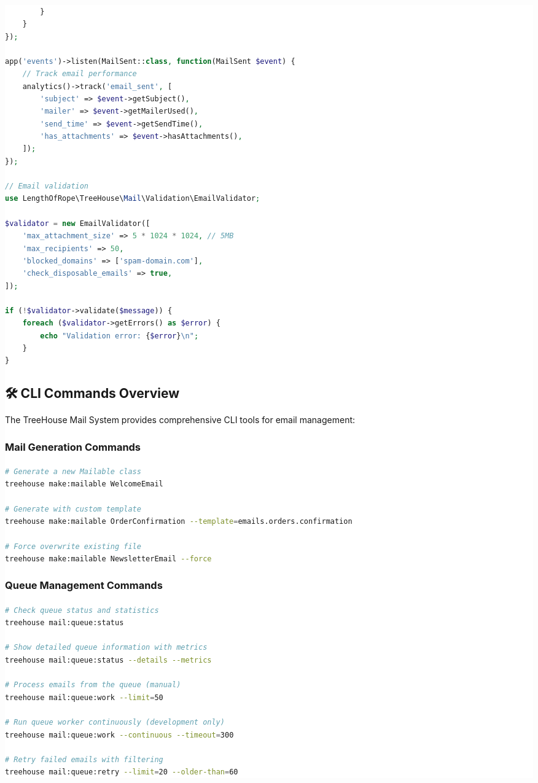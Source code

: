 ```php
        }
    }
});

app('events')->listen(MailSent::class, function(MailSent $event) {
    // Track email performance
    analytics()->track('email_sent', [
        'subject' => $event->getSubject(),
        'mailer' => $event->getMailerUsed(),
        'send_time' => $event->getSendTime(),
        'has_attachments' => $event->hasAttachments(),
    ]);
});

// Email validation
use LengthOfRope\TreeHouse\Mail\Validation\EmailValidator;

$validator = new EmailValidator([
    'max_attachment_size' => 5 * 1024 * 1024, // 5MB
    'max_recipients' => 50,
    'blocked_domains' => ['spam-domain.com'],
    'check_disposable_emails' => true,
]);

if (!$validator->validate($message)) {
    foreach ($validator->getErrors() as $error) {
        echo "Validation error: {$error}\n";
    }
}
```

## 🛠️ CLI Commands Overview

The TreeHouse Mail System provides comprehensive CLI tools for email management:

### Mail Generation Commands
```bash
# Generate a new Mailable class
treehouse make:mailable WelcomeEmail

# Generate with custom template
treehouse make:mailable OrderConfirmation --template=emails.orders.confirmation

# Force overwrite existing file
treehouse make:mailable NewsletterEmail --force
```

### Queue Management Commands
```bash
# Check queue status and statistics
treehouse mail:queue:status

# Show detailed queue information with metrics
treehouse mail:queue:status --details --metrics

# Process emails from the queue (manual)
treehouse mail:queue:work --limit=50

# Run queue worker continuously (development only)
treehouse mail:queue:work --continuous --timeout=300

# Retry failed emails with filtering
treehouse mail:queue:retry --limit=20 --older-than=60
```